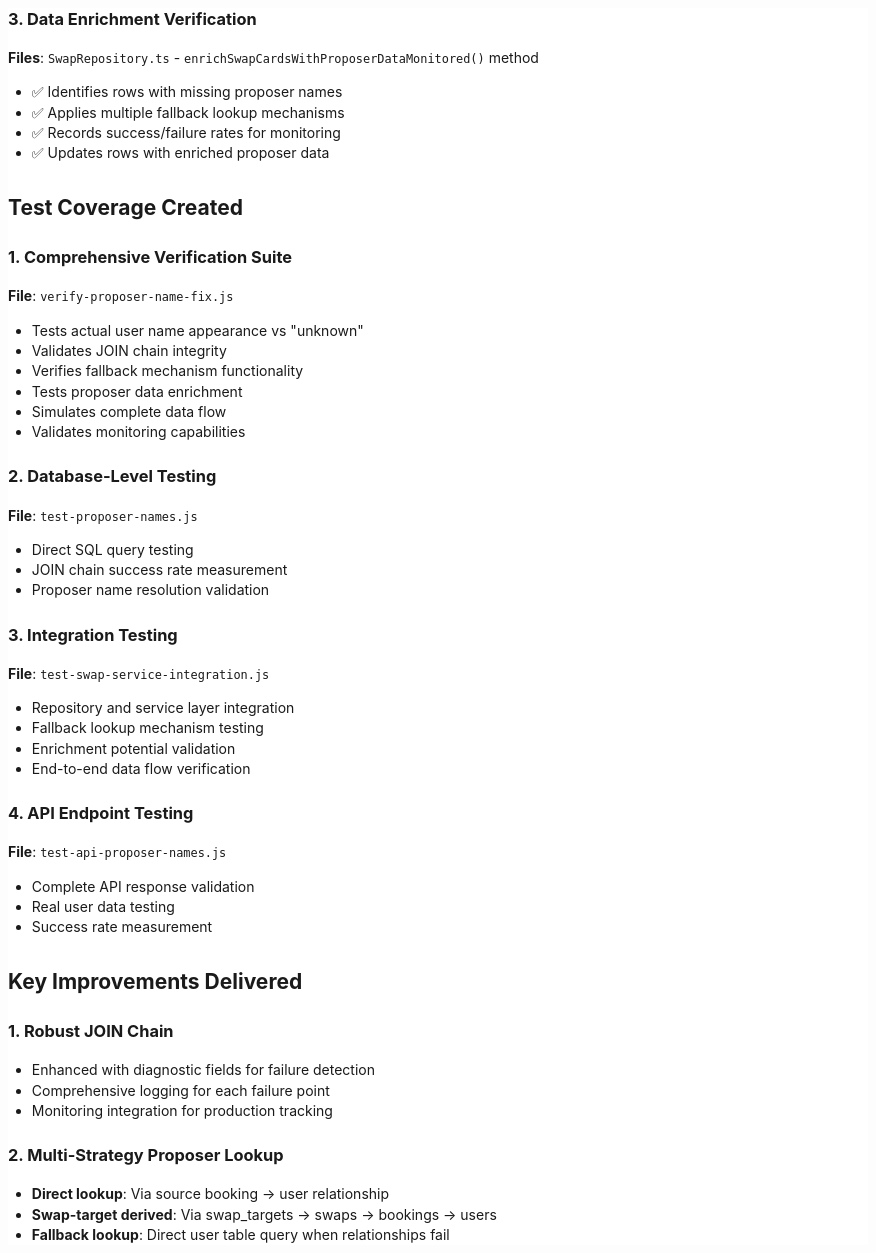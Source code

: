 ### 3. Data Enrichment Verification
**Files**: `SwapRepository.ts` - `enrichSwapCardsWithProposerDataMonitored()` method
- ✅ Identifies rows with missing proposer names
- ✅ Applies multiple fallback lookup mechanisms
- ✅ Records success/failure rates for monitoring
- ✅ Updates rows with enriched proposer data

## Test Coverage Created

### 1. Comprehensive Verification Suite
**File**: `verify-proposer-name-fix.js`
- Tests actual user name appearance vs "unknown"
- Validates JOIN chain integrity
- Verifies fallback mechanism functionality
- Tests proposer data enrichment
- Simulates complete data flow
- Validates monitoring capabilities

### 2. Database-Level Testing
**File**: `test-proposer-names.js`
- Direct SQL query testing
- JOIN chain success rate measurement
- Proposer name resolution validation

### 3. Integration Testing
**File**: `test-swap-service-integration.js`
- Repository and service layer integration
- Fallback lookup mechanism testing
- Enrichment potential validation
- End-to-end data flow verification

### 4. API Endpoint Testing
**File**: `test-api-proposer-names.js`
- Complete API response validation
- Real user data testing
- Success rate measurement

## Key Improvements Delivered

### 1. Robust JOIN Chain
- Enhanced with diagnostic fields for failure detection
- Comprehensive logging for each failure point
- Monitoring integration for production tracking

### 2. Multi-Strategy Proposer Lookup
- **Direct lookup**: Via source booking → user relationship
- **Swap-target derived**: Via swap_targets → swaps → bookings → users
- **Fallback lookup**: Direct user table query when relationships fail
